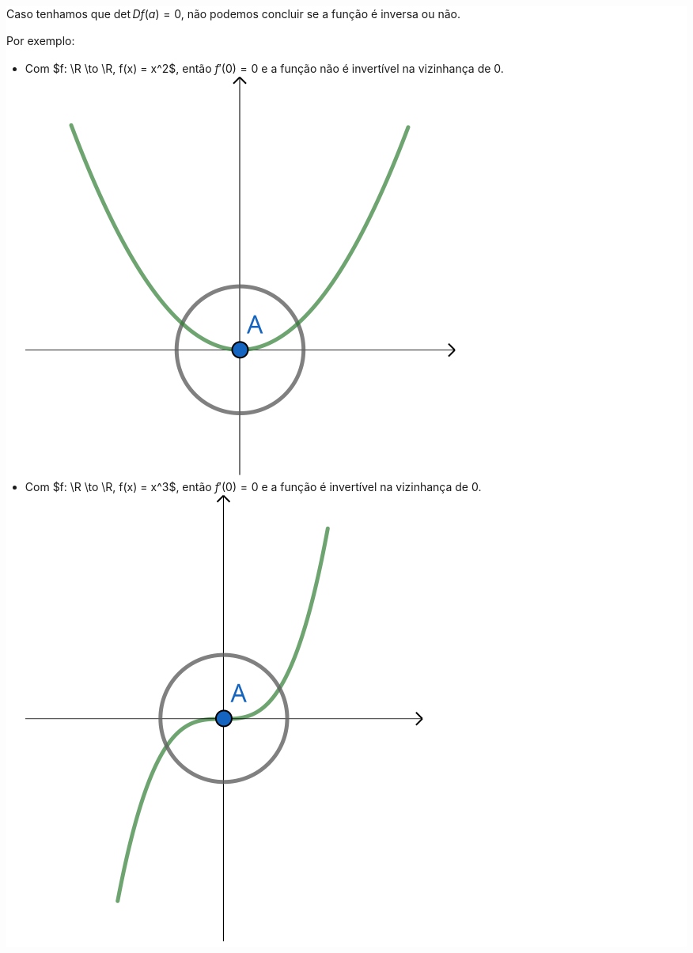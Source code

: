 Caso tenhamos que $\det D f(a) = 0$, não podemos concluir se a função é inversa ou não.

Por exemplo:

- Com $f: \R \to \R, f(x) = x^2$, então $f'(0) = 0$ e a função não é invertível na vizinhança de 0.  
  ![Origem da Função Quadrática x^2](./assets/0013-quadratica.svg#dark=1)
- Com $f: \R \to \R, f(x) = x^3$, então $f'(0) = 0$ e a função é invertível na vizinhança de 0.  
  ![Origem da Função Cúbica x^3](./assets/0013-cubica.svg#dark=1)
